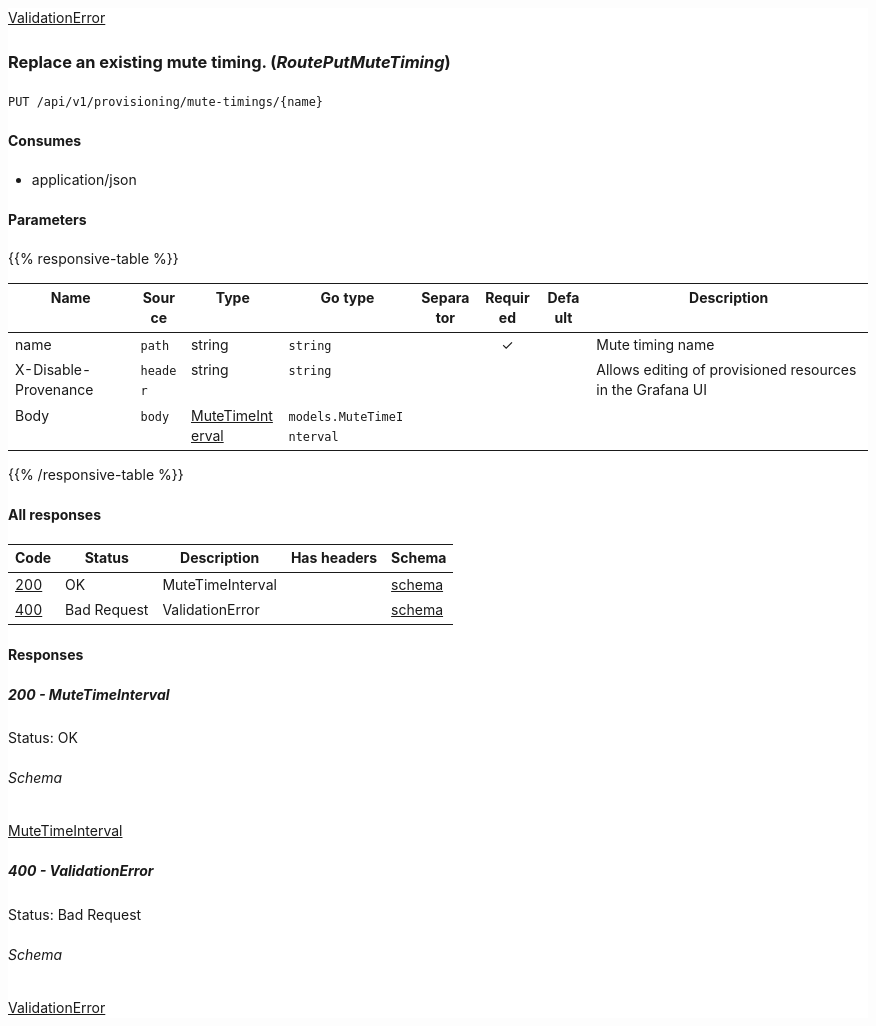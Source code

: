 [ValidationError](#validation-error)

### <span id="route-put-mute-timing"></span> Replace an existing mute timing. (_RoutePutMuteTiming_)

```
PUT /api/v1/provisioning/mute-timings/{name}
```

#### Consumes

- application/json

#### Parameters

{{% responsive-table %}}

| Name                 | Source   | Type                                    | Go type                   | Separator | Required | Default | Description                                               |
| -------------------- | -------- | --------------------------------------- | ------------------------- | --------- | :------: | ------- | --------------------------------------------------------- |
| name                 | `path`   | string                                  | `string`                  |           |    ✓     |         | Mute timing name                                          |
| X-Disable-Provenance | `header` | string                                  | `string`                  |           |          |         | Allows editing of provisioned resources in the Grafana UI |
| Body                 | `body`   | [MuteTimeInterval](#mute-time-interval) | `models.MuteTimeInterval` |           |          |         |                                                           |

{{% /responsive-table %}}

#### All responses

| Code                              | Status      | Description      | Has headers | Schema                                      |
| --------------------------------- | ----------- | ---------------- | :---------: | ------------------------------------------- |
| [200](#route-put-mute-timing-200) | OK          | MuteTimeInterval |             | [schema](#route-put-mute-timing-200-schema) |
| [400](#route-put-mute-timing-400) | Bad Request | ValidationError  |             | [schema](#route-put-mute-timing-400-schema) |

#### Responses

##### <span id="route-put-mute-timing-200"></span> 200 - MuteTimeInterval

Status: OK

###### <span id="route-put-mute-timing-200-schema"></span> Schema

[MuteTimeInterval](#mute-time-interval)

##### <span id="route-put-mute-timing-400"></span> 400 - ValidationError

Status: Bad Request

###### <span id="route-put-mute-timing-400-schema"></span> Schema

[ValidationError](#validation-error)
